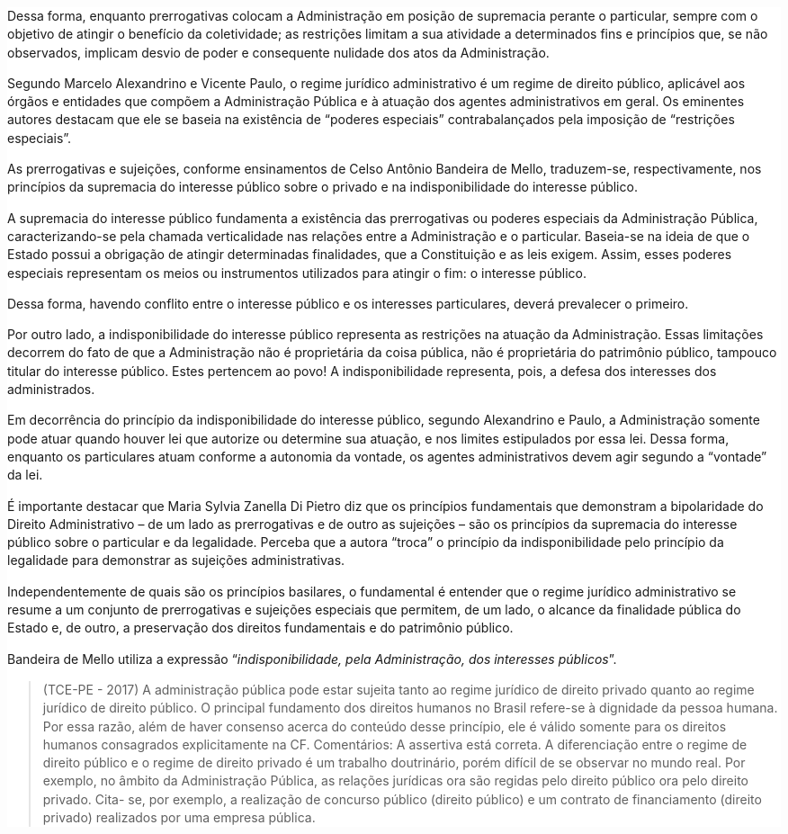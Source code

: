 Dessa forma, enquanto prerrogativas colocam a Administração em posição de supremacia perante o particular, sempre com o objetivo de atingir o benefício da coletividade; as restrições limitam a sua atividade a determinados fins e princípios que, se não observados, implicam desvio de poder e consequente nulidade dos atos da Administração.

Segundo Marcelo Alexandrino e Vicente Paulo, o regime jurídico administrativo é um regime de direito público, aplicável aos órgãos e entidades que compõem a Administração Pública e à atuação dos agentes administrativos em geral. Os eminentes autores destacam que ele se baseia na existência de “poderes especiais” contrabalançados pela imposição de “restrições especiais”.

As prerrogativas e sujeições, conforme ensinamentos de Celso Antônio Bandeira de Mello, traduzem-se, respectivamente, nos princípios da supremacia do interesse público sobre o privado e na indisponibilidade do interesse público.

A supremacia do interesse público fundamenta a existência das prerrogativas ou poderes especiais da Administração Pública, caracterizando-se pela chamada verticalidade nas relações entre a Administração e o particular. Baseia-se na ideia de que o Estado possui a obrigação de atingir determinadas finalidades, que a Constituição e as leis exigem. Assim, esses poderes especiais representam os meios ou instrumentos utilizados para atingir o fim: o interesse público.

Dessa forma, havendo conflito entre o interesse público e os interesses particulares, deverá prevalecer o primeiro.

Por outro lado, a indisponibilidade do interesse público representa as restrições na atuação da Administração. Essas limitações decorrem do fato de que a Administração não é proprietária da coisa pública, não é proprietária do patrimônio público, tampouco titular do interesse público. Estes pertencem ao povo! A indisponibilidade representa, pois, a defesa dos interesses dos administrados.

Em decorrência do princípio da indisponibilidade do interesse público, segundo Alexandrino e Paulo, a Administração somente pode atuar quando houver lei que autorize ou determine sua atuação, e nos limites estipulados por essa lei. Dessa forma, enquanto os particulares atuam conforme a autonomia da vontade, os agentes administrativos devem agir segundo a “vontade” da lei.

É importante destacar que Maria Sylvia Zanella Di Pietro diz que os princípios fundamentais que demonstram a bipolaridade do Direito Administrativo – de um lado as prerrogativas e de outro as sujeições – são os princípios da supremacia do interesse público sobre o particular e da legalidade. Perceba que a autora “troca” o princípio da indisponibilidade pelo princípio da legalidade para demonstrar as sujeições administrativas.

Independentemente de quais são os princípios basilares, o fundamental é entender que o regime jurídico administrativo se resume a um conjunto de prerrogativas e sujeições especiais que permitem, de um lado, o alcance da finalidade pública do Estado e, de outro, a preservação dos direitos fundamentais e do patrimônio público.

Bandeira de Mello utiliza a expressão “_indisponibilidade, pela Administração, dos interesses públicos_”.

> (TCE-PE - 2017) A administração pública pode estar sujeita tanto ao regime jurídico de direito privado quanto ao regime jurídico de direito público.
> O principal fundamento dos direitos humanos no Brasil refere-se à dignidade da pessoa humana. Por essa razão, além de haver consenso acerca do conteúdo desse princípio, ele é válido somente para os direitos humanos consagrados explicitamente na CF.
> Comentários:
> A assertiva está correta. A diferenciação entre o regime de direito público e o regime de direito privado é um trabalho doutrinário, porém difícil de se observar no mundo real. Por exemplo, no âmbito da Administração Pública, as relações jurídicas ora são regidas pelo direito público ora pelo direito privado. Cita- se, por exemplo, a realização de concurso público (direito público) e um contrato de financiamento (direito privado) realizados por uma empresa pública.
